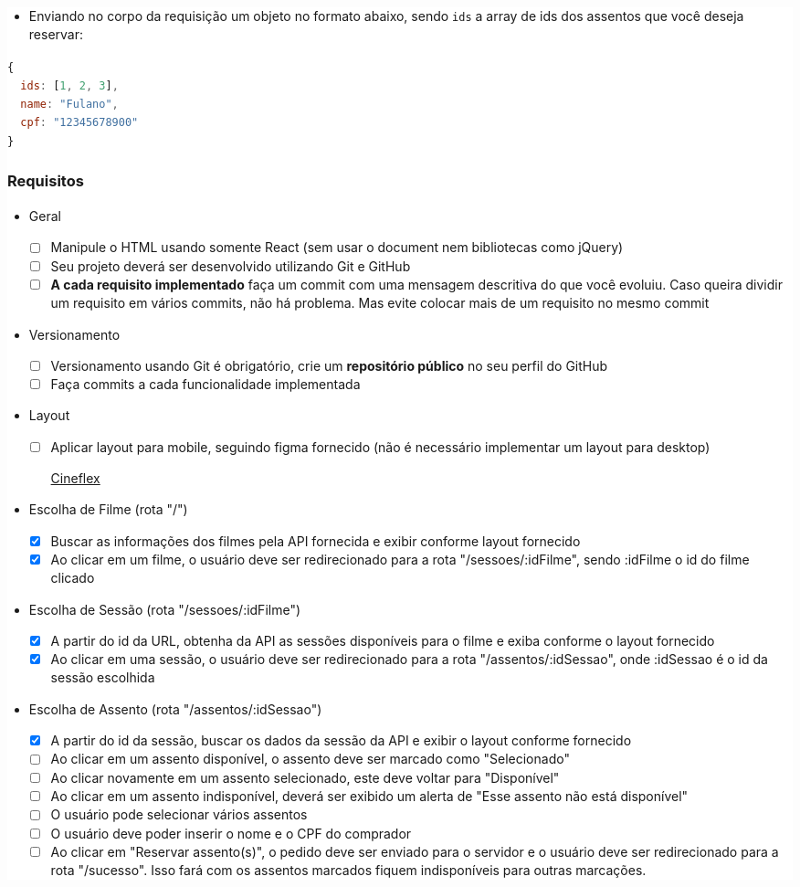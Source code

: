   - Enviando no corpo da requisição um objeto no formato abaixo, sendo `ids` a array de ids dos assentos que você deseja reservar:

  ```jsx
  {
  	ids: [1, 2, 3],
  	name: "Fulano",
  	cpf: "12345678900"
  }
  ```

### Requisitos

- Geral

  - [ ] Manipule o HTML usando somente React (sem usar o document nem bibliotecas como jQuery)
  - [ ] Seu projeto deverá ser desenvolvido utilizando Git e GitHub
  - [ ] **A cada requisito implementado** faça um commit com uma mensagem descritiva do que você evoluiu. Caso queira dividir um requisito em vários commits, não há problema. Mas evite colocar mais de um requisito no mesmo commit

- Versionamento

  - [ ] Versionamento usando Git é obrigatório, crie um **repositório público** no seu perfil do GitHub
  - [ ] Faça commits a cada funcionalidade implementada

- Layout

  - [ ] Aplicar layout para mobile, seguindo figma fornecido (não é necessário implementar um layout para desktop)

    [Cineflex](https://www.figma.com/file/rc7ZTYfLZg9zpGahWB1aXb/Cineflex?node-id=0%3A1)

- Escolha de Filme (rota "/")

  - [x] Buscar as informações dos filmes pela API fornecida e exibir conforme layout fornecido
  - [x] Ao clicar em um filme, o usuário deve ser redirecionado para a rota "/sessoes/:idFilme", sendo :idFilme o id do filme clicado

- Escolha de Sessão (rota "/sessoes/:idFilme")

  - [x] A partir do id da URL, obtenha da API as sessões disponíveis para o filme e exiba conforme o layout fornecido
  - [x] Ao clicar em uma sessão, o usuário deve ser redirecionado para a rota "/assentos/:idSessao", onde :idSessao é o id da sessão escolhida

- Escolha de Assento (rota "/assentos/:idSessao")

  - [x] A partir do id da sessão, buscar os dados da sessão da API e exibir o layout conforme fornecido
  - [ ] Ao clicar em um assento disponível, o assento deve ser marcado como "Selecionado"
  - [ ] Ao clicar novamente em um assento selecionado, este deve voltar para "Disponível"
  - [ ] Ao clicar em um assento indisponível, deverá ser exibido um alerta de "Esse assento não está disponível"
  - [ ] O usuário pode selecionar vários assentos
  - [ ] O usuário deve poder inserir o nome e o CPF do comprador
  - [ ] Ao clicar em "Reservar assento(s)", o pedido deve ser enviado para o servidor e o usuário deve ser redirecionado para a rota "/sucesso".  Isso fará com os assentos marcados fiquem indisponíveis para outras marcações.
